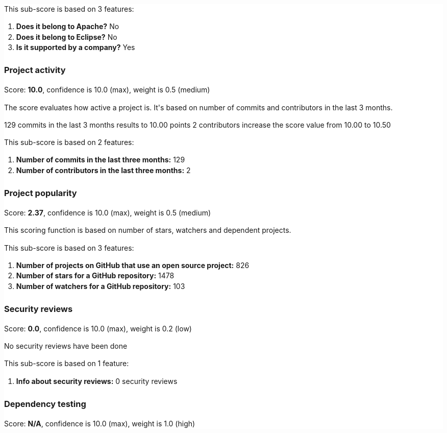 This sub-score is based on 3 features:



1.  **Does it belong to Apache?** No
1.  **Does it belong to Eclipse?** No
1.  **Is it supported by a company?** Yes


### Project activity

Score: **10.0**, confidence is 10.0 (max), weight is 0.5 (medium)

The score evaluates how active a project is. It's based on number of commits and contributors in the last 3 months.

129 commits in the last 3 months results to 10.00 points
2 contributors increase the score value from 10.00 to 10.50

This sub-score is based on 2 features:



1.  **Number of commits in the last three months:** 129
1.  **Number of contributors in the last three months:** 2


### Project popularity

Score: **2.37**, confidence is 10.0 (max), weight is 0.5 (medium)

This scoring function is based on number of stars, watchers and dependent projects.



This sub-score is based on 3 features:



1.  **Number of projects on GitHub that use an open source project:** 826
1.  **Number of stars for a GitHub repository:** 1478
1.  **Number of watchers for a GitHub repository:** 103


### Security reviews

Score: **0.0**, confidence is 10.0 (max), weight is 0.2 (low)



No security reviews have been done

This sub-score is based on 1 feature:



1.  **Info about security reviews:** 0 security reviews


### Dependency testing

Score: **N/A**, confidence is 10.0 (max), weight is 1.0 (high)


